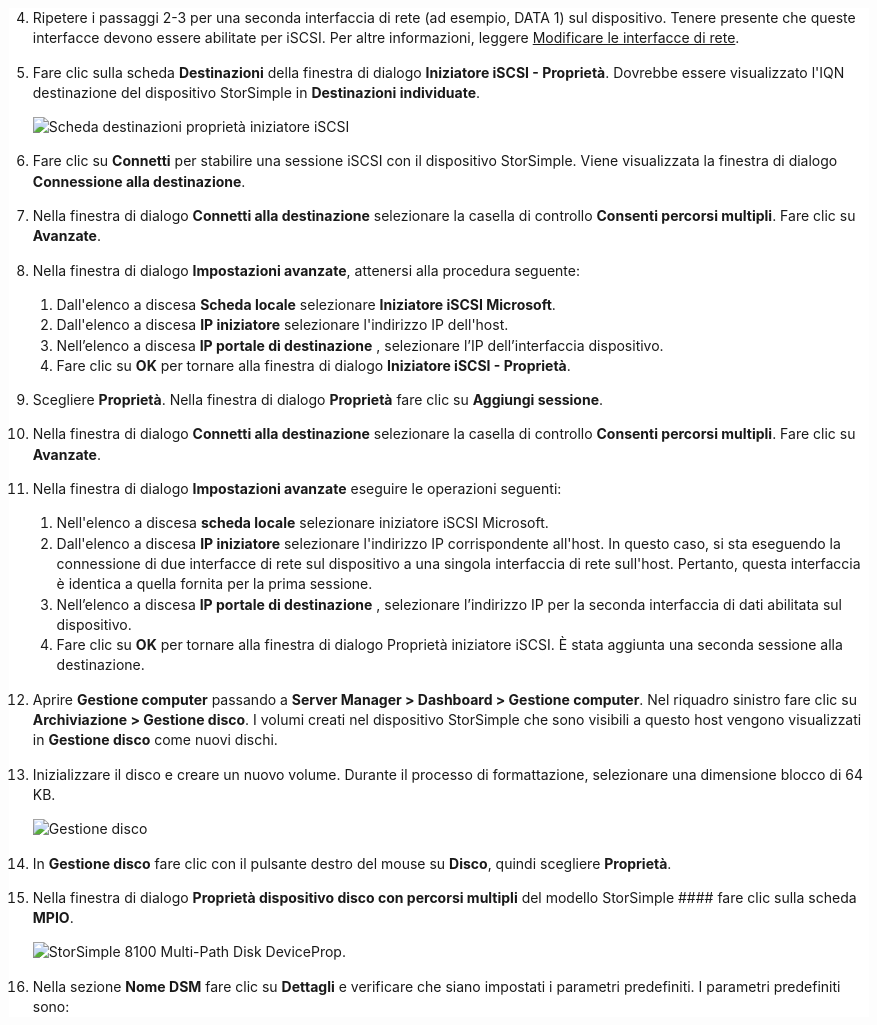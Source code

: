 4. Ripetere i passaggi 2-3 per una seconda interfaccia di rete (ad esempio, DATA 1) sul dispositivo. Tenere presente che queste interfacce devono essere abilitate per iSCSI. Per altre informazioni, leggere [Modificare le interfacce di rete](storsimple-8000-modify-device-config.md#modify-network-interfaces).
5. Fare clic sulla scheda **Destinazioni** della finestra di dialogo **Iniziatore iSCSI - Proprietà**. Dovrebbe essere visualizzato l'IQN destinazione del dispositivo StorSimple in **Destinazioni individuate**.

   ![Scheda destinazioni proprietà iniziatore iSCSI](./media/storsimple-configure-mpio-windows-server/IC741007.png)
   
6. Fare clic su **Connetti** per stabilire una sessione iSCSI con il dispositivo StorSimple. Viene visualizzata la finestra di dialogo **Connessione alla destinazione**.
7. Nella finestra di dialogo **Connetti alla destinazione** selezionare la casella di controllo **Consenti percorsi multipli**. Fare clic su **Avanzate**.
8. Nella finestra di dialogo **Impostazioni avanzate**, attenersi alla procedura seguente:
   
   1. Dall'elenco a discesa **Scheda locale** selezionare **Iniziatore iSCSI Microsoft**.
   2. Dall'elenco a discesa **IP iniziatore** selezionare l'indirizzo IP dell'host.
   3. Nell’elenco a discesa **IP portale di destinazione** , selezionare l’IP dell’interfaccia dispositivo.
   4. Fare clic su **OK** per tornare alla finestra di dialogo **Iniziatore iSCSI - Proprietà**.
9. Scegliere **Proprietà**. Nella finestra di dialogo **Proprietà** fare clic su **Aggiungi sessione**.
10. Nella finestra di dialogo **Connetti alla destinazione** selezionare la casella di controllo **Consenti percorsi multipli**. Fare clic su **Avanzate**.
11. Nella finestra di dialogo **Impostazioni avanzate** eseguire le operazioni seguenti:

    1. Nell'elenco a discesa **scheda locale** selezionare iniziatore iSCSI Microsoft.
    2. Dall'elenco a discesa **IP iniziatore** selezionare l'indirizzo IP corrispondente all'host. In questo caso, si sta eseguendo la connessione di due interfacce di rete sul dispositivo a una singola interfaccia di rete sull'host. Pertanto, questa interfaccia è identica a quella fornita per la prima sessione.
    3. Nell’elenco a discesa **IP portale di destinazione** , selezionare l’indirizzo IP per la seconda interfaccia di dati abilitata sul dispositivo.
    4. Fare clic su **OK** per tornare alla finestra di dialogo Proprietà iniziatore iSCSI. È stata aggiunta una seconda sessione alla destinazione.
12. Aprire **Gestione computer** passando a **Server Manager > Dashboard > Gestione computer**. Nel riquadro sinistro fare clic su **Archiviazione > Gestione disco**. I volumi creati nel dispositivo StorSimple che sono visibili a questo host vengono visualizzati in **Gestione disco** come nuovi dischi.
13. Inizializzare il disco e creare un nuovo volume. Durante il processo di formattazione, selezionare una dimensione blocco di 64 KB.
    
    ![Gestione disco](./media/storsimple-configure-mpio-windows-server/IC741008.png)
14. In **Gestione disco** fare clic con il pulsante destro del mouse su **Disco**, quindi scegliere **Proprietà**.
15. Nella finestra di dialogo **Proprietà dispositivo disco con percorsi multipli** del modello StorSimple #### fare clic sulla scheda **MPIO**.
    
    ![StorSimple 8100 Multi-Path Disk DeviceProp.](./media/storsimple-configure-mpio-windows-server/IC741009.png)
16. Nella sezione **Nome DSM** fare clic su **Dettagli** e verificare che siano impostati i parametri predefiniti. I parametri predefiniti sono:
    
